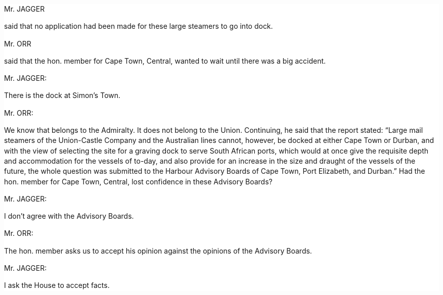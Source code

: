 </speech>

<speech by="#jagger">

<from>Mr. <person refersTo="hansard_za">JAGGER</person></from>

<p>said that no application had been made for these large steamers to go into dock.</p>

</speech>

<speech by="#orr">

<from>Mr. <person refersTo="hansard_za">ORR</person></from>

<p>said that the hon. member for Cape Town, Central, wanted to wait until there was a big accident.</p>

</speech>

<speech by="#jagger">

<from>Mr. <person refersTo="hansard_za">JAGGER</person>:</from>

<p>There is the dock at Simon&#x2019;s Town.</p>

</speech>

<speech by="#orr">

<from>Mr. <person refersTo="hansard_za">ORR</person>:</from>

<p>We know that belongs to the Admiralty. It does not belong to the Union. Continuing, he said that the report stated: &#x201C;Large mail steamers of the Union-Castle Company and the Australian lines cannot, however, be docked at either Cape Town or Durban, and with the view of selecting the site for a graving dock to serve South African ports, which would at once give the requisite depth and accommodation for the vessels of to-day, and also provide for an increase in the size and draught of the vessels of the future, the whole question was submitted to the Harbour Advisory Boards of Cape Town, Port Elizabeth, and Durban.&#x201D; Had the hon. member for Cape Town, Central, lost confidence in these Advisory Boards?</p>

</speech>

<speech by="#jagger">

<from>Mr. <person refersTo="hansard_za">JAGGER</person>:</from>

<p>I don&#x2019;t agree with the Advisory Boards.</p>

</speech>

<speech by="#orr">

<from>Mr. <person refersTo="hansard_za">ORR</person>:</from>

<p>The hon. member asks us to accept his opinion against the opinions of the Advisory Boards.</p>

</speech>

<speech by="#jagger">

<from>Mr. <person refersTo="hansard_za">JAGGER</person>:</from>

<p>I ask the House to accept facts.</p>
